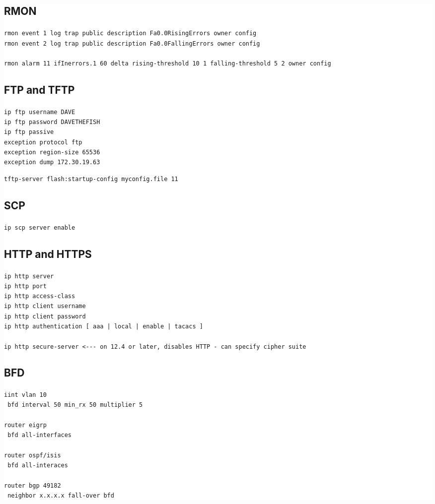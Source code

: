 ## RMON

```
rmon event 1 log trap public description Fa0.0RisingErrors owner config
rmon event 2 log trap public description Fa0.0FallingErrors owner config

rmon alarm 11 ifInerrors.1 60 delta rising-threshold 10 1 falling-threshold 5 2 owner config
```

## FTP and TFTP

```
ip ftp username DAVE
ip ftp password DAVETHEFISH
ip ftp passive
exception protocol ftp
exception region-size 65536
exception dump 172.30.19.63
```

```
tftp-server flash:startup-config myconfig.file 11
```

## SCP

```
ip scp server enable
```

## HTTP and HTTPS

```
ip http server
ip http port
ip http access-class
ip http client username
ip http client password
ip http authentication [ aaa | local | enable | tacacs ]

ip http secure-server <--- on 12.4 or later, disables HTTP - can specify cipher suite
```

## BFD

```
iint vlan 10
 bfd interval 50 min_rx 50 multiplier 5

router eigrp 
 bfd all-interfaces

router ospf/isis
 bfd all-interaces

router bgp 49182
 neighbor x.x.x.x fall-over bfd
```
